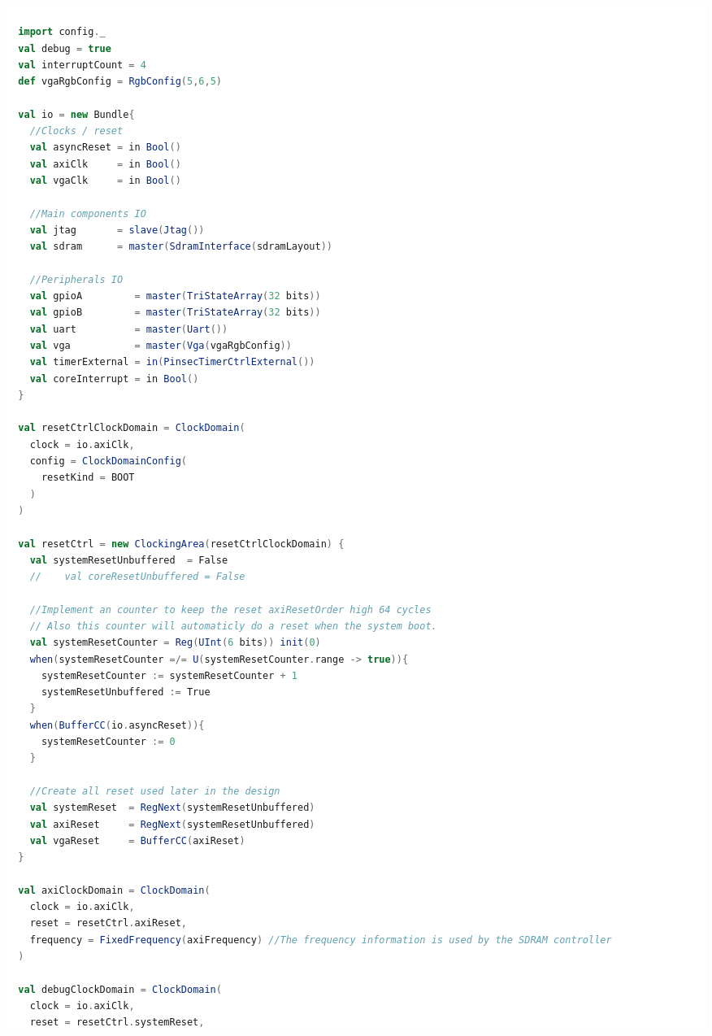 ```scala

  import config._
  val debug = true
  val interruptCount = 4
  def vgaRgbConfig = RgbConfig(5,6,5)

  val io = new Bundle{
    //Clocks / reset
    val asyncReset = in Bool()
    val axiClk     = in Bool()
    val vgaClk     = in Bool()

    //Main components IO
    val jtag       = slave(Jtag())
    val sdram      = master(SdramInterface(sdramLayout))

    //Peripherals IO
    val gpioA         = master(TriStateArray(32 bits))
    val gpioB         = master(TriStateArray(32 bits))
    val uart          = master(Uart())
    val vga           = master(Vga(vgaRgbConfig))
    val timerExternal = in(PinsecTimerCtrlExternal())
    val coreInterrupt = in Bool()
  }

  val resetCtrlClockDomain = ClockDomain(
    clock = io.axiClk,
    config = ClockDomainConfig(
      resetKind = BOOT
    )
  )

  val resetCtrl = new ClockingArea(resetCtrlClockDomain) {
    val systemResetUnbuffered  = False
    //    val coreResetUnbuffered = False

    //Implement an counter to keep the reset axiResetOrder high 64 cycles
    // Also this counter will automaticly do a reset when the system boot.
    val systemResetCounter = Reg(UInt(6 bits)) init(0)
    when(systemResetCounter =/= U(systemResetCounter.range -> true)){
      systemResetCounter := systemResetCounter + 1
      systemResetUnbuffered := True
    }
    when(BufferCC(io.asyncReset)){
      systemResetCounter := 0
    }

    //Create all reset used later in the design
    val systemReset  = RegNext(systemResetUnbuffered)
    val axiReset     = RegNext(systemResetUnbuffered)
    val vgaReset     = BufferCC(axiReset)
  }

  val axiClockDomain = ClockDomain(
    clock = io.axiClk,
    reset = resetCtrl.axiReset,
    frequency = FixedFrequency(axiFrequency) //The frequency information is used by the SDRAM controller
  )

  val debugClockDomain = ClockDomain(
    clock = io.axiClk,
    reset = resetCtrl.systemReset,
```
